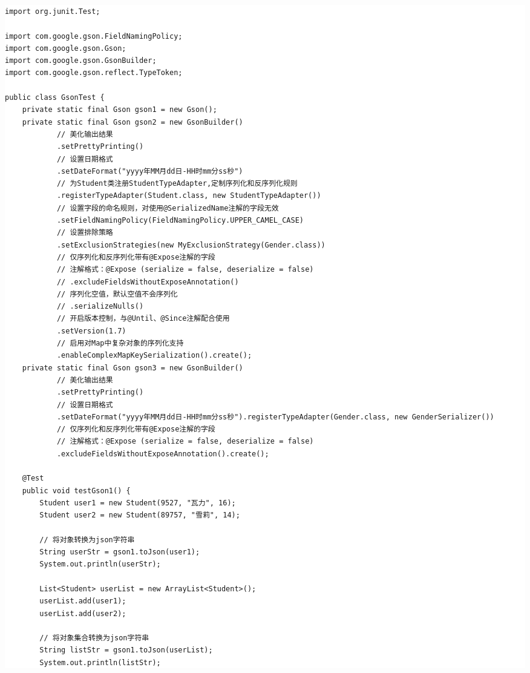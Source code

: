 	import org.junit.Test;
	 
	import com.google.gson.FieldNamingPolicy;
	import com.google.gson.Gson;
	import com.google.gson.GsonBuilder;
	import com.google.gson.reflect.TypeToken;
	 
	public class GsonTest {
		private static final Gson gson1 = new Gson();
		private static final Gson gson2 = new GsonBuilder()
				// 美化输出结果
				.setPrettyPrinting()
				// 设置日期格式
				.setDateFormat("yyyy年MM月dd日-HH时mm分ss秒")
				// 为Student类注册StudentTypeAdapter,定制序列化和反序列化规则
				.registerTypeAdapter(Student.class, new StudentTypeAdapter())
				// 设置字段的命名规则，对使用@SerializedName注解的字段无效
				.setFieldNamingPolicy(FieldNamingPolicy.UPPER_CAMEL_CASE)
				// 设置排除策略
				.setExclusionStrategies(new MyExclusionStrategy(Gender.class))
				// 仅序列化和反序列化带有@Expose注解的字段
				// 注解格式：@Expose (serialize = false, deserialize = false)
				// .excludeFieldsWithoutExposeAnnotation()
				// 序列化空值，默认空值不会序列化
				// .serializeNulls()
				// 开启版本控制，与@Until、@Since注解配合使用
				.setVersion(1.7)
				// 启用对Map中复杂对象的序列化支持
				.enableComplexMapKeySerialization().create();
		private static final Gson gson3 = new GsonBuilder()
				// 美化输出结果
				.setPrettyPrinting()
				// 设置日期格式
				.setDateFormat("yyyy年MM月dd日-HH时mm分ss秒").registerTypeAdapter(Gender.class, new GenderSerializer())
				// 仅序列化和反序列化带有@Expose注解的字段
				// 注解格式：@Expose (serialize = false, deserialize = false)
				.excludeFieldsWithoutExposeAnnotation().create();
	 
		@Test
		public void testGson1() {
			Student user1 = new Student(9527, "瓦力", 16);
			Student user2 = new Student(89757, "雪莉", 14);
	 
			// 将对象转换为json字符串
			String userStr = gson1.toJson(user1);
			System.out.println(userStr);
	 
			List<Student> userList = new ArrayList<Student>();
			userList.add(user1);
			userList.add(user2);
	 
			// 将对象集合转换为json字符串
			String listStr = gson1.toJson(userList);
			System.out.println(listStr);
	 